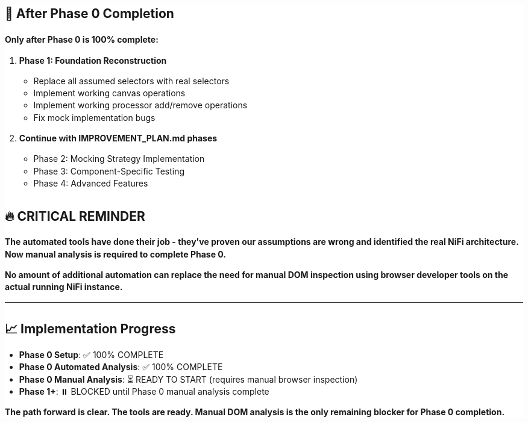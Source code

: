 ## 🚀 After Phase 0 Completion

**Only after Phase 0 is 100% complete:**

1. **Phase 1: Foundation Reconstruction**
   - Replace all assumed selectors with real selectors
   - Implement working canvas operations
   - Implement working processor add/remove operations
   - Fix mock implementation bugs

2. **Continue with IMPROVEMENT_PLAN.md phases**
   - Phase 2: Mocking Strategy Implementation
   - Phase 3: Component-Specific Testing
   - Phase 4: Advanced Features

## 🔥 CRITICAL REMINDER

**The automated tools have done their job - they've proven our assumptions are wrong and identified the real NiFi architecture. Now manual analysis is required to complete Phase 0.**

**No amount of additional automation can replace the need for manual DOM inspection using browser developer tools on the actual running NiFi instance.**

---

## 📈 Implementation Progress

- **Phase 0 Setup**: ✅ 100% COMPLETE
- **Phase 0 Automated Analysis**: ✅ 100% COMPLETE  
- **Phase 0 Manual Analysis**: ⏳ READY TO START (requires manual browser inspection)
- **Phase 1+**: ⏸️ BLOCKED until Phase 0 manual analysis complete

**The path forward is clear. The tools are ready. Manual DOM analysis is the only remaining blocker for Phase 0 completion.**